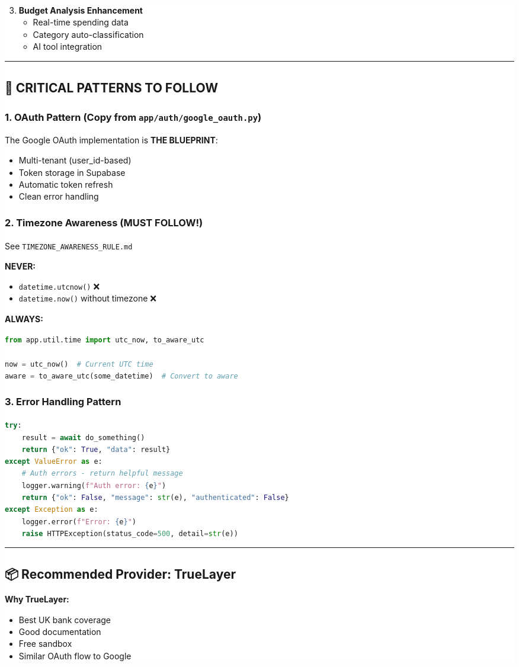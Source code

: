 3. **Budget Analysis Enhancement**
   - Real-time spending data
   - Category auto-classification
   - AI tool integration

---

## 🔑 CRITICAL PATTERNS TO FOLLOW

### 1. OAuth Pattern (Copy from `app/auth/google_oauth.py`)

The Google OAuth implementation is **THE BLUEPRINT**:
- Multi-tenant (user_id-based)
- Token storage in Supabase
- Automatic token refresh
- Clean error handling

### 2. Timezone Awareness (MUST FOLLOW!)

See `TIMEZONE_AWARENESS_RULE.md`

**NEVER:**
- `datetime.utcnow()` ❌
- `datetime.now()` without timezone ❌

**ALWAYS:**
```python
from app.util.time import utc_now, to_aware_utc

now = utc_now()  # Current UTC time
aware = to_aware_utc(some_datetime)  # Convert to aware
```

### 3. Error Handling Pattern

```python
try:
    result = await do_something()
    return {"ok": True, "data": result}
except ValueError as e:
    # Auth errors - return helpful message
    logger.warning(f"Auth error: {e}")
    return {"ok": False, "message": str(e), "authenticated": False}
except Exception as e:
    logger.error(f"Error: {e}")
    raise HTTPException(status_code=500, detail=str(e))
```

---

## 📦 Recommended Provider: TrueLayer

**Why TrueLayer:**
- Best UK bank coverage
- Good documentation
- Free sandbox
- Similar OAuth flow to Google
